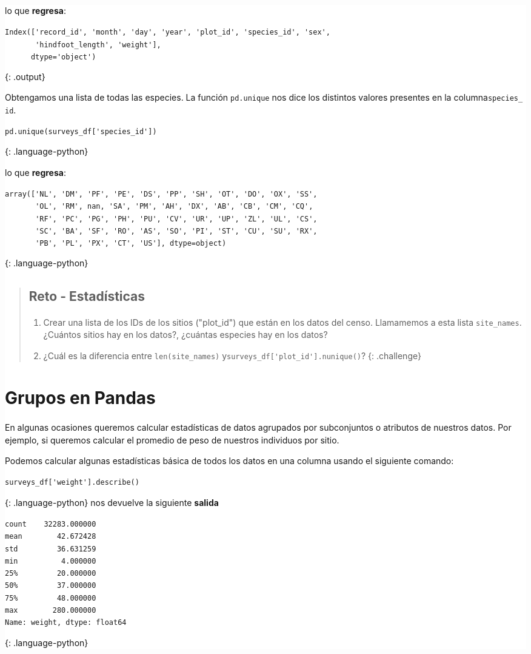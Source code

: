 lo que  **regresa**:

~~~
Index(['record_id', 'month', 'day', 'year', 'plot_id', 'species_id', 'sex',
       'hindfoot_length', 'weight'],
      dtype='object')
~~~
{: .output}

Obtengamos una lista de todas las especies. La función `pd.unique` nos dice
los distintos valores presentes en la columna`species_id`.

~~~
pd.unique(surveys_df['species_id'])
~~~
{: .language-python}

lo que **regresa**:

~~~
array(['NL', 'DM', 'PF', 'PE', 'DS', 'PP', 'SH', 'OT', 'DO', 'OX', 'SS',
       'OL', 'RM', nan, 'SA', 'PM', 'AH', 'DX', 'AB', 'CB', 'CM', 'CQ',
       'RF', 'PC', 'PG', 'PH', 'PU', 'CV', 'UR', 'UP', 'ZL', 'UL', 'CS',
       'SC', 'BA', 'SF', 'RO', 'AS', 'SO', 'PI', 'ST', 'CU', 'SU', 'RX',
       'PB', 'PL', 'PX', 'CT', 'US'], dtype=object)
~~~
{: .language-python}

> ## Reto - Estadísticas
>
> 1. Crear una lista de los IDs de los sitios ("plot_id") que están en los datos del censo.
>    Llamamemos a esta lista `site_names`. ¿Cuántos sitios hay en los datos?, ¿cuántas 
>   especies hay en los datos?
>
> 2. ¿Cuál es la diferencia entre `len(site_names)` y`surveys_df['plot_id'].nunique()`?
{: .challenge}

# Grupos en Pandas

En algunas ocasiones queremos calcular estadísticas de datos agrupados por 
subconjuntos o atributos de nuestros datos. Por ejemplo, si queremos calcular el
promedio de peso de nuestros individuos por sitio.

Podemos calcular algunas estadísticas básica de todos los datos en una columna
usando el siguiente comando:

~~~
surveys_df['weight'].describe()
~~~
{: .language-python}
nos devuelve la siguiente **salida**

~~~
count    32283.000000
mean        42.672428
std         36.631259
min          4.000000
25%         20.000000
50%         37.000000
75%         48.000000
max        280.000000
Name: weight, dtype: float64
~~~
{: .language-python}
